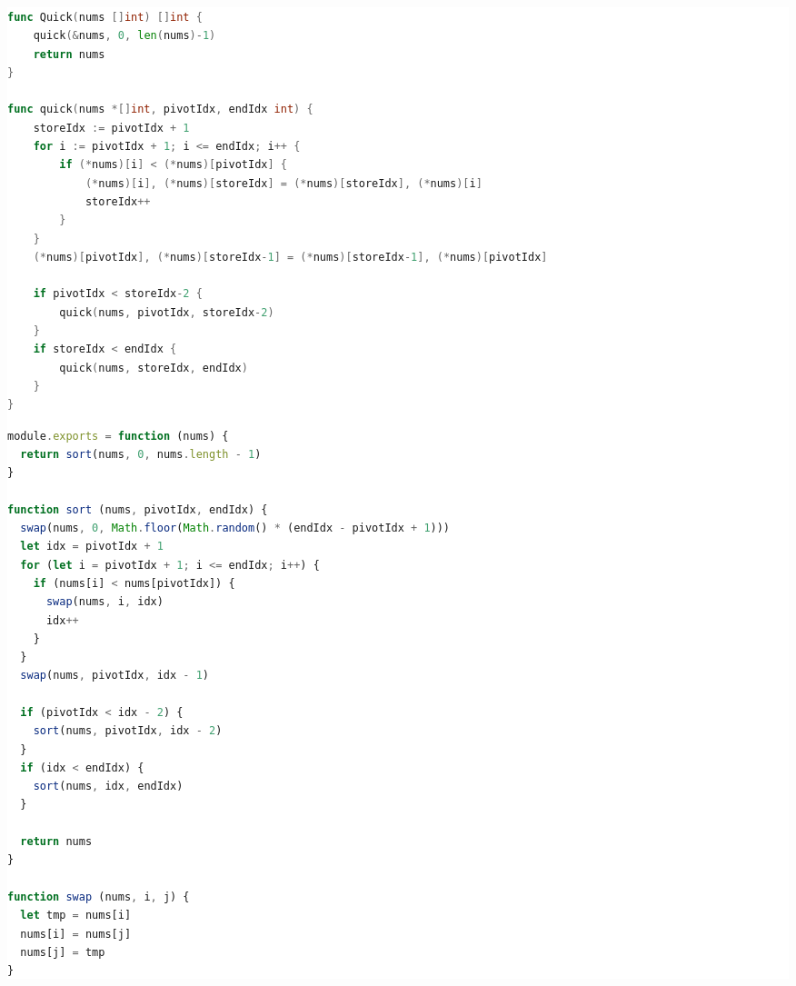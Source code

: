 <Tabs>
  <TabItem value="go" label="Go" default>

```go
func Quick(nums []int) []int {
    quick(&nums, 0, len(nums)-1)
    return nums
}

func quick(nums *[]int, pivotIdx, endIdx int) {
    storeIdx := pivotIdx + 1
    for i := pivotIdx + 1; i <= endIdx; i++ {
        if (*nums)[i] < (*nums)[pivotIdx] {
            (*nums)[i], (*nums)[storeIdx] = (*nums)[storeIdx], (*nums)[i]
            storeIdx++
        }
    }
    (*nums)[pivotIdx], (*nums)[storeIdx-1] = (*nums)[storeIdx-1], (*nums)[pivotIdx]

    if pivotIdx < storeIdx-2 {
        quick(nums, pivotIdx, storeIdx-2)
    }
    if storeIdx < endIdx {
        quick(nums, storeIdx, endIdx)
    }
}
```
  </TabItem>
  <TabItem value="js" label="JavaScript">

```js
module.exports = function (nums) {
  return sort(nums, 0, nums.length - 1)
}

function sort (nums, pivotIdx, endIdx) {
  swap(nums, 0, Math.floor(Math.random() * (endIdx - pivotIdx + 1)))
  let idx = pivotIdx + 1
  for (let i = pivotIdx + 1; i <= endIdx; i++) {
    if (nums[i] < nums[pivotIdx]) {
      swap(nums, i, idx)
      idx++
    }
  }
  swap(nums, pivotIdx, idx - 1)

  if (pivotIdx < idx - 2) {
    sort(nums, pivotIdx, idx - 2)
  }
  if (idx < endIdx) {
    sort(nums, idx, endIdx)
  }

  return nums
}

function swap (nums, i, j) {
  let tmp = nums[i]
  nums[i] = nums[j]
  nums[j] = tmp
}
````
  </TabItem>
  <TabItem value="ts" label="TypeScript">
